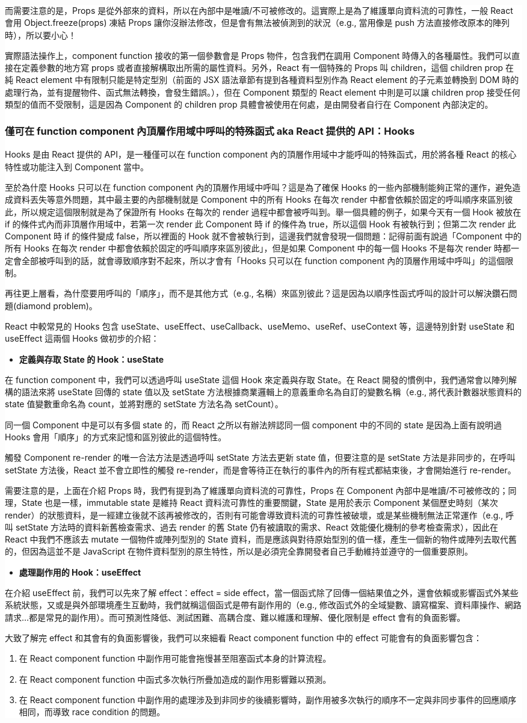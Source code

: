 而需要注意的是，Props 是從外部來的資料，所以在內部中是唯讀/不可被修改的。這實際上是為了維護單向資料流的可靠性，一般 React 會用 Object.freeze(props) 凍結 Props 讓你沒辦法修改，但是會有無法被偵測到的狀況（e.g., 當用像是 push 方法直接修改原本的陣列時），所以要小心！

實際語法操作上，component function 接收的第一個參數會是 Props 物件，包含我們在調用 Component 時傳入的各種屬性。我們可以直接在定義參數的地方寫 props 或者直接解構取出所需的屬性資料。另外，React 有一個特殊的 Props 叫 children，這個 children prop 在純 React element 中有限制只能是特定型別（前面的 JSX 語法章節有提到各種資料型別作為 React element 的子元素並轉換到 DOM 時的處理行為，並有提醒物件、函式無法轉換，會發生錯誤。），但在 Component 類型的 React element 中則是可以讓 children prop 接受任何類型的值而不受限制，這是因為 Component 的 children prop 具體會被使用在何處，是由開發者自行在 Component 內部決定的。

### 僅可在 function component 內頂層作用域中呼叫的特殊函式 aka React 提供的 API：Hooks

Hooks 是由 React 提供的 API，是一種僅可以在 function component 內的頂層作用域中才能呼叫的特殊函式，用於將各種 React 的核心特性或功能注入到 Component 當中。

至於為什麼 Hooks 只可以在 function component 內的頂層作用域中呼叫？這是為了確保 Hooks 的一些內部機制能夠正常的運作，避免造成資料丟失等意外問題，其中最主要的內部機制就是 Component 中的所有 Hooks 在每次 render 中都會依賴於固定的呼叫順序來區別彼此，所以規定這個限制就是為了保證所有 Hooks 在每次的 render 過程中都會被呼叫到。舉一個具體的例子，如果今天有一個 Hook 被放在 if 的條件式內而非頂層作用域中，若第一次 render 此 Component 時 if 的條件為 true，所以這個 Hook 有被執行到；但第二次 render 此 Component 時 if 的條件變成 false，所以裡面的 Hook 就不會被執行到，這邊我們就會發現一個問題：記得前面有說過「Component 中的所有 Hooks 在每次 render 中都會依賴於固定的呼叫順序來區別彼此」，但是如果 Component 中的每一個 Hooks 不是每次 render 時都一定會全部被呼叫到的話，就會導致順序對不起來，所以才會有「Hooks 只可以在 function component 內的頂層作用域中呼叫」的這個限制。

再往更上層看，為什麼要用呼叫的「順序」，而不是其他方式（e.g., 名稱）來區別彼此？這是因為以順序性函式呼叫的設計可以解決鑽石問題(diamond problem)。

React 中較常見的 Hooks 包含 useState、useEffect、useCallback、useMemo、useRef、useContext 等，這邊特別針對 useState 和 useEffect 這兩個 Hooks 做初步的介紹：

- **定義與存取 State 的 Hook：useState**

在 function component 中，我們可以透過呼叫 useState 這個 Hook 來定義與存取 State。在 React 開發的慣例中，我們通常會以陣列解構的語法來將 useState 回傳的 state 值以及 setState 方法根據商業邏輯上的意義重命名為自訂的變數名稱（e.g., 將代表計數器狀態資料的 state 值變數重命名為 count，並將對應的 setState 方法名為 setCount）。

同一個 Component 中是可以有多個 state 的，而 React 之所以有辦法辨認同一個 component 中的不同的 state 是因為上面有說明過 Hooks 會用「順序」的方式來記憶和區別彼此的這個特性。

觸發 Component re-render 的唯一合法方法是透過呼叫 setState 方法去更新 state 值，但要注意的是 setState 方法是非同步的，在呼叫 setState 方法後，React 並不會立即性的觸發 re-render，而是會等待正在執行的事件內的所有程式都結束後，才會開始進行 re-render。

需要注意的是，上面在介紹 Props 時，我們有提到為了維護單向資料流的可靠性，Props 在 Component 內部中是唯讀/不可被修改的；同理，State 也是一樣，immutable state 是維持 React 資料流可靠性的重要關鍵，State 是用於表示 Component 某個歷史時刻（某次 render）的狀態資料，是一經建立後就不該再被修改的，否則有可能會導致資料流的可靠性被破壞，或是某些機制無法正常運作（e.g., 呼叫 setState 方法時的資料新舊檢查需求、過去 render 的舊 State 仍有被讀取的需求、React 效能優化機制的參考檢查需求），因此在 React 中我們不應該去 mutate 一個物件或陣列型別的 State 資料，而是應該與對待原始型別的值一樣，產生一個新的物件或陣列去取代舊的，但因為這並不是 JavaScript 在物件資料型別的原生特性，所以是必須完全靠開發者自己手動維持並遵守的一個重要原則。

- **處理副作用的 Hook：useEffect**

在介紹 useEffect 前，我們可以先來了解 effect：effect = side effect，當一個函式除了回傳一個結果值之外，還會依賴或影響函式外某些系統狀態，又或是與外部環境產生互動時，我們就稱這個函式是帶有副作用的（e.g., 修改函式外的全域變數、讀寫檔案、資料庫操作、網路請求…都是常見的副作用）。而可預測性降低、測試困難、高耦合度、難以維護和理解、優化限制是 effect 會有的負面影響。

大致了解完 effect 和其會有的負面影響後，我們可以來細看 React component function 中的 effect 可能會有的負面影響包含：

1. 在 React component function 中副作用可能會拖慢甚至阻塞函式本身的計算流程。

2. 在 React component function 中函式多次執行所疊加造成的副作用影響難以預測。

3. 在 React component function 中副作用的處理涉及到非同步的後續影響時，副作用被多次執行的順序不一定與非同步事件的回應順序相同，而導致 race condition 的問題。
